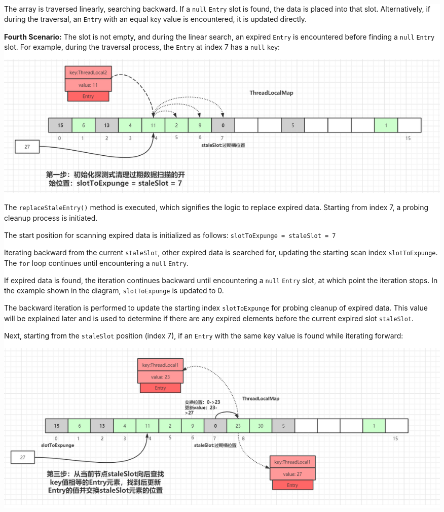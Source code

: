 The array is traversed linearly, searching backward. If a `null` `Entry` slot is found, the data is
placed into that slot. Alternatively, if during the traversal, an `Entry` with an equal `key` value
is encountered, it is updated directly.

**Fourth Scenario:** The slot is not empty, and during the linear search, an expired `Entry` is
encountered before finding a `null` `Entry` slot. For example, during the traversal process,
the `Entry` at index 7 has a `null` `key`:

![](./images/thread-local/12.png)

The `replaceStaleEntry()` method is executed, which signifies the logic to replace expired data.
Starting from index 7, a probing cleanup process is initiated.

The start position for scanning expired data is initialized as
follows: `slotToExpunge = staleSlot = 7`

Iterating backward from the current `staleSlot`, other expired data is searched for, updating the
starting scan index `slotToExpunge`. The `for` loop continues until encountering a `null` `Entry`.

If expired data is found, the iteration continues backward until encountering a `null` `Entry` slot,
at which point the iteration stops. In the example shown in the diagram, `slotToExpunge` is updated
to 0.

The backward iteration is performed to update the starting index `slotToExpunge` for probing cleanup
of expired data. This value will be explained later and is used to determine if there are any
expired elements before the current expired slot `staleSlot`.

Next, starting from the `staleSlot` position (index 7), if an `Entry` with the same key value is
found while iterating forward:

![](./images/thread-local/14.png)

